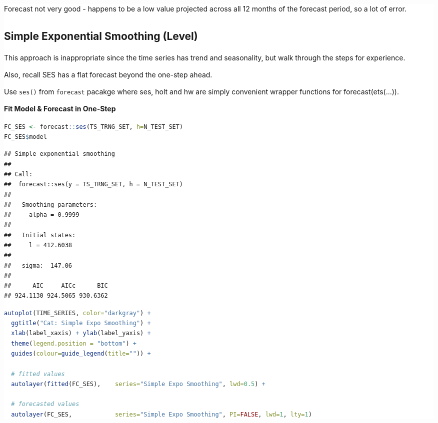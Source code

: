 Forecast not very good - happens to be a low value projected across all 12 months of the forecast period, so a lot of error.

Simple Exponential Smoothing (Level)
------------------------------------

This approach is inappropriate since the time series has trend and seasonality, but walk through the steps for experience.

Also, recall SES has a flat forecast beyond the one-step ahead.

Use `ses()` from `forecast` pacakge where ses, holt and hw are simply convenient wrapper functions for forecast(ets(...)).

**Fit Model & Forecast in One-Step**

``` r
FC_SES <- forecast::ses(TS_TRNG_SET, h=N_TEST_SET)
FC_SES$model
```

    ## Simple exponential smoothing 
    ## 
    ## Call:
    ##  forecast::ses(y = TS_TRNG_SET, h = N_TEST_SET) 
    ## 
    ##   Smoothing parameters:
    ##     alpha = 0.9999 
    ## 
    ##   Initial states:
    ##     l = 412.6038 
    ## 
    ##   sigma:  147.06
    ## 
    ##      AIC     AICc      BIC 
    ## 924.1130 924.5065 930.6362

``` r
autoplot(TIME_SERIES, color="darkgray") +
  ggtitle("Cat: Simple Expo Smoothing") + 
  xlab(label_xaxis) + ylab(label_yaxis) +
  theme(legend.position = "bottom") +
  guides(colour=guide_legend(title="")) +

  # fitted values
  autolayer(fitted(FC_SES),    series="Simple Expo Smoothing", lwd=0.5) +

  # forecasted values
  autolayer(FC_SES,            series="Simple Expo Smoothing", PI=FALSE, lwd=1, lty=1)
```
